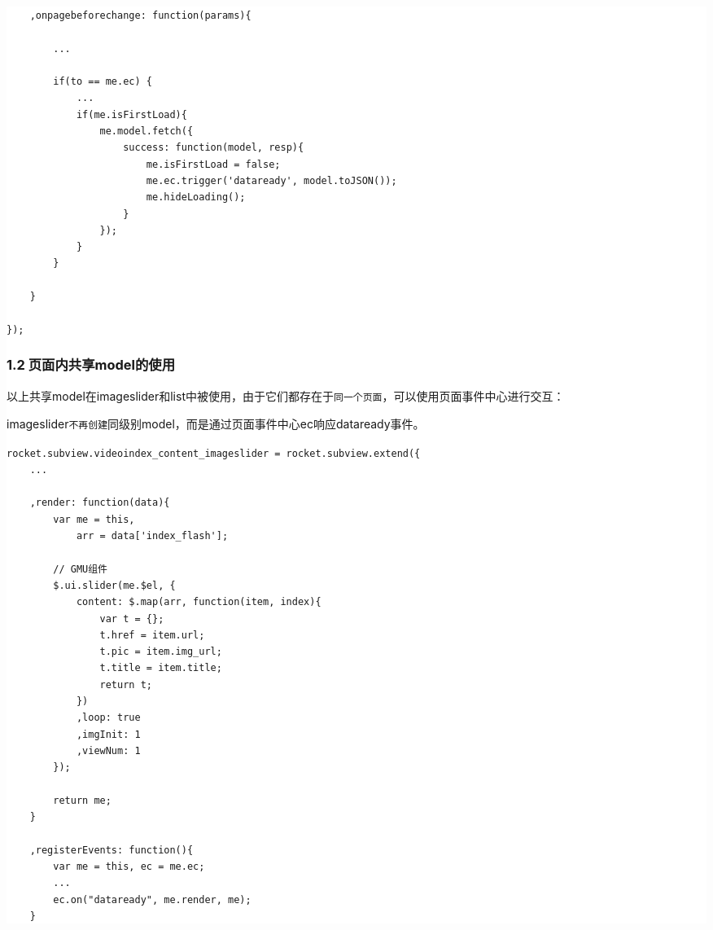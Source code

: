         ,onpagebeforechange: function(params){

            ...

            if(to == me.ec) {
                ...
                if(me.isFirstLoad){
                    me.model.fetch({
                        success: function(model, resp){
                            me.isFirstLoad = false;
                            me.ec.trigger('dataready', model.toJSON());
                            me.hideLoading();
                        }
                    });
                }
            }

        }

    });


### 1.2 页面内共享model的使用

以上共享model在imageslider和list中被使用，由于它们都存在于`同一个页面`，可以使用页面事件中心进行交互：

imageslider`不再创建`同级别model，而是通过页面事件中心ec响应dataready事件。

    rocket.subview.videoindex_content_imageslider = rocket.subview.extend({
        ...

        ,render: function(data){
            var me = this,
                arr = data['index_flash'];

            // GMU组件
            $.ui.slider(me.$el, {
                content: $.map(arr, function(item, index){
                    var t = {};
                    t.href = item.url;
                    t.pic = item.img_url;
                    t.title = item.title;
                    return t;
                })
                ,loop: true
                ,imgInit: 1
                ,viewNum: 1
            });

            return me;
        }

        ,registerEvents: function(){
            var me = this, ec = me.ec;
            ...
            ec.on("dataready", me.render, me);
        }
